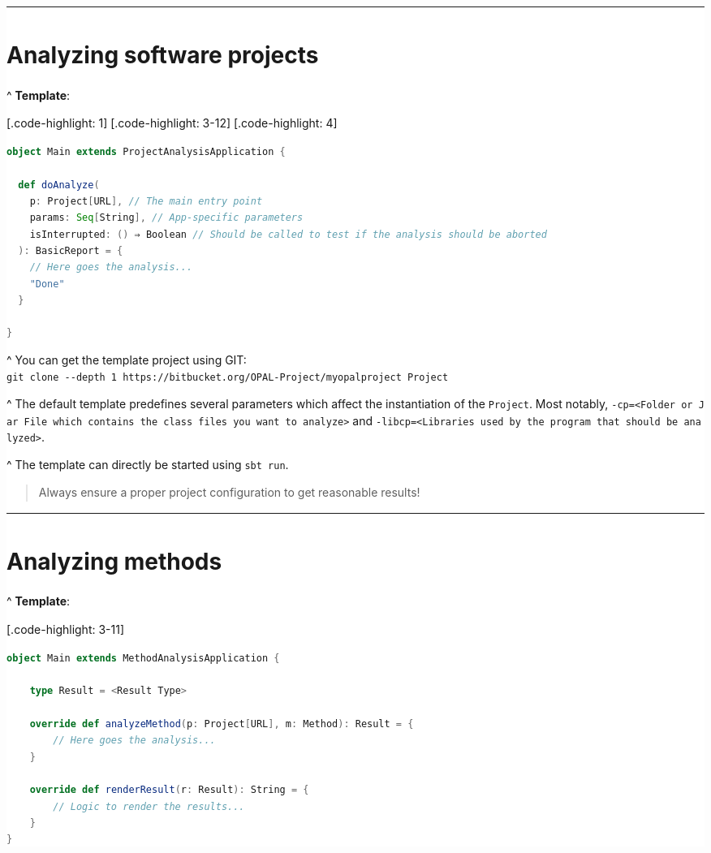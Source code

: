 

---

# Analyzing software projects
^ **Template**:

[.code-highlight: 1]
[.code-highlight: 3-12]
[.code-highlight: 4]

```scala
object Main extends ProjectAnalysisApplication {

  def doAnalyze(
  	p: Project[URL], // The main entry point
	params: Seq[String], // App-specific parameters
	isInterrupted: () ⇒ Boolean // Should be called to test if the analysis should be aborted
  ): BasicReport = {
	// Here goes the analysis...    
	"Done"
  }

}
```

^ You can get the template project using GIT:  
`git clone --depth 1 https://bitbucket.org/OPAL-Project/myopalproject Project`


^ The default template predefines several parameters which affect the instantiation of the `Project`. Most notably, `-cp=<Folder or Jar File which contains the class files you want to analyze>` and `-libcp=<Libraries used by the program that should be analyzed>`.
	
^ The template can directly be started using `sbt run`.

> Always ensure a proper project configuration to get reasonable results!


--- 

# Analyzing methods
^ **Template**:

[.code-highlight: 3-11]

```scala
object Main extends MethodAnalysisApplication {

    type Result = <Result Type>

    override def analyzeMethod(p: Project[URL], m: Method): Result = {
        // Here goes the analysis...
    }

    override def renderResult(r: Result): String = {
     	// Logic to render the results...
    }
}
```
